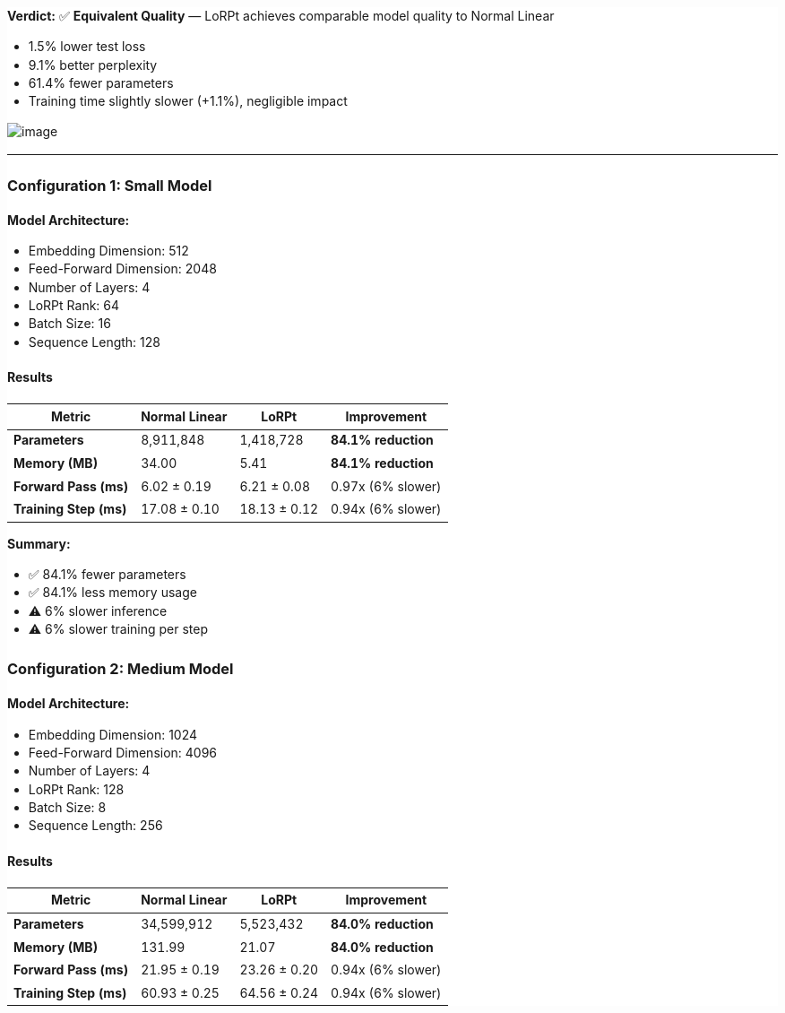 **Verdict:**
✅ **Equivalent Quality** — LoRPt achieves comparable model quality to Normal Linear

* 1.5% lower test loss
* 9.1% better perplexity
* 61.4% fewer parameters
* Training time slightly slower (+1.1%), negligible impact

<img width="1489" height="490" alt="image" src="https://github.com/user-attachments/assets/472c91a3-94ef-4fa5-bb4a-e9bfbbbb256c" />

---

### Configuration 1: Small Model

**Model Architecture:**

* Embedding Dimension: 512
* Feed-Forward Dimension: 2048
* Number of Layers: 4
* LoRPt Rank: 64
* Batch Size: 16
* Sequence Length: 128

#### Results

| Metric                 | Normal Linear | LoRPt        | Improvement         |
| ---------------------- | ------------- | ------------ | ------------------- |
| **Parameters**         | 8,911,848     | 1,418,728    | **84.1% reduction** |
| **Memory (MB)**        | 34.00         | 5.41         | **84.1% reduction** |
| **Forward Pass (ms)**  | 6.02 ± 0.19   | 6.21 ± 0.08  | 0.97x (6% slower)   |
| **Training Step (ms)** | 17.08 ± 0.10  | 18.13 ± 0.12 | 0.94x (6% slower)   |

**Summary:**

* ✅ 84.1% fewer parameters
* ✅ 84.1% less memory usage
* ⚠️ 6% slower inference
* ⚠️ 6% slower training per step

### Configuration 2: Medium Model

**Model Architecture:**
- Embedding Dimension: 1024
- Feed-Forward Dimension: 4096
- Number of Layers: 4
- LoRPt Rank: 128
- Batch Size: 8
- Sequence Length: 256

#### Results

| Metric | Normal Linear | LoRPt | Improvement |
|--------|---------------|-------|-------------|
| **Parameters** | 34,599,912 | 5,523,432 | **84.0% reduction** |
| **Memory (MB)** | 131.99 | 21.07 | **84.0% reduction** |
| **Forward Pass (ms)** | 21.95 ± 0.19 | 23.26 ± 0.20 | 0.94x (6% slower) |
| **Training Step (ms)** | 60.93 ± 0.25 | 64.56 ± 0.24 | 0.94x (6% slower) |
